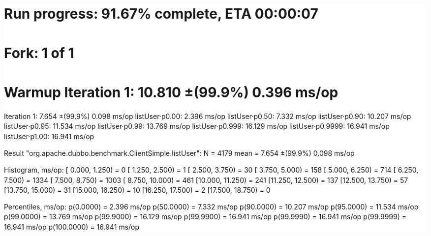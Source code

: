 # Run progress: 91.67% complete, ETA 00:00:07
# Fork: 1 of 1
# Warmup Iteration   1: 10.810 ±(99.9%) 0.396 ms/op
Iteration   1: 7.654 ±(99.9%) 0.098 ms/op
                 listUser·p0.00:   2.396 ms/op
                 listUser·p0.50:   7.332 ms/op
                 listUser·p0.90:   10.207 ms/op
                 listUser·p0.95:   11.534 ms/op
                 listUser·p0.99:   13.769 ms/op
                 listUser·p0.999:  16.129 ms/op
                 listUser·p0.9999: 16.941 ms/op
                 listUser·p1.00:   16.941 ms/op



Result "org.apache.dubbo.benchmark.ClientSimple.listUser":
  N = 4179
  mean =      7.654 ±(99.9%) 0.098 ms/op

  Histogram, ms/op:
    [ 0.000,  1.250) = 0 
    [ 1.250,  2.500) = 1 
    [ 2.500,  3.750) = 30 
    [ 3.750,  5.000) = 158 
    [ 5.000,  6.250) = 714 
    [ 6.250,  7.500) = 1334 
    [ 7.500,  8.750) = 1003 
    [ 8.750, 10.000) = 461 
    [10.000, 11.250) = 241 
    [11.250, 12.500) = 137 
    [12.500, 13.750) = 57 
    [13.750, 15.000) = 31 
    [15.000, 16.250) = 10 
    [16.250, 17.500) = 2 
    [17.500, 18.750) = 0 

  Percentiles, ms/op:
      p(0.0000) =      2.396 ms/op
     p(50.0000) =      7.332 ms/op
     p(90.0000) =     10.207 ms/op
     p(95.0000) =     11.534 ms/op
     p(99.0000) =     13.769 ms/op
     p(99.9000) =     16.129 ms/op
     p(99.9900) =     16.941 ms/op
     p(99.9990) =     16.941 ms/op
     p(99.9999) =     16.941 ms/op
    p(100.0000) =     16.941 ms/op

